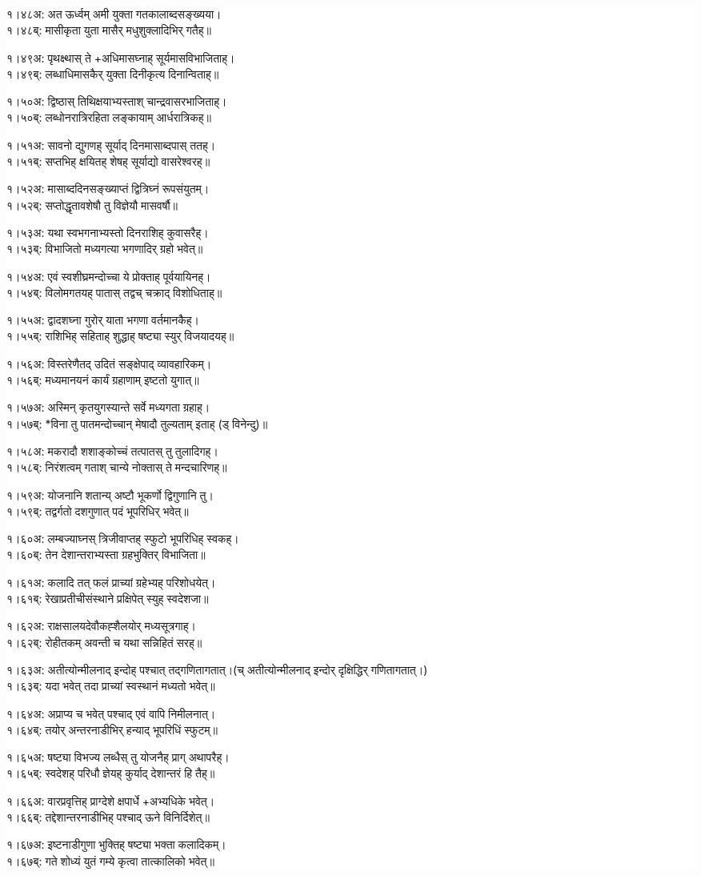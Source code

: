 १।४८अ:        अत ऊर्ध्वम् अमी युक्ता गतकालाब्दसङ्ख्यया।  
१।४८ब्:        मासीकृता युता मासैर् मधुशुक्लादिभिर् गतैह्॥  
  
१।४९अ:        पृथक्ष्थास् ते +अधिमासघ्नाह् सूर्यमासविभाजिताह्।  
१।४९ब्:        लब्धाधिमासकैर् युक्ता दिनीकृत्य दिनान्विताह्॥  
  
१।५०अ:        द्विष्ठास् तिथिक्षयाभ्यस्ताश् चान्द्रवासरभाजिताह्।  
१।५०ब्:        लब्धोनरात्रिरहिता लङ्कायाम् आर्धरात्रिकह्॥  
  
१।५१अ:        सावनो द्युगणह् सूर्याद् दिनमासाब्दपास् ततह्।  
१।५१ब्:        सप्तभिह् क्षयितह् शेषह् सूर्याद्यो वासरेश्वरह्॥  
  
१।५२अ:        मासाब्ददिनसङ्ख्याप्तं द्वित्रिघ्नं रूपसंयुतम्।  
१।५२ब्:        सप्तोद्धृतावशेषौ तु विज्ञेयौ मासवर्षौ॥  
  
१।५३अ:        यथा स्वभगनाभ्यस्तो दिनराशिह् कुवासरैह्।  
१।५३ब्:        विभाजितो मध्यगत्या भगणादिर् ग्रहो भवेत्॥  
  
१।५४अ:        एवं स्वशीघ्रमन्दोच्चा ये प्रोक्ताह् पूर्वयायिनह्।  
१।५४ब्:        विलोमगतयह् पातास् तद्वच् चक्राद् विशोधिताह्॥  
  
१।५५अ:        द्वादशघ्ना गुरोर् याता भगणा वर्तमानकैह्।  
१।५५ब्:        राशिभिह् सहिताह् शुद्धाह् षष्ट्या स्युर् विजयादयह्॥  
  
१।५६अ:        विस्तरेणैतद् उदितं सङ्क्षेपाद् व्यावहारिकम्।  
१।५६ब्:        मध्यमानयनं कार्यं ग्रहाणाम् इष्टतो युगात्॥  
  
१।५७अ:        अस्मिन् कृतयुगस्यान्ते सर्वे मध्यगता ग्रहाह्।  
१।५७ब्:        *विना तु पातमन्दोच्चान् मेषादौ तुल्यताम् इताह् (ड् विनेन्दु)॥  
  
१।५८अ:        मकरादौ शशाङ्कोच्चं तत्पातस् तु तुलादिगह्।  
१।५८ब्:        निरंशत्वम् गताश् चान्ये नोक्तास् ते मन्दचारिणह्॥  
  
१।५९अ:        योजनानि शतान्य् अष्टौ भूकर्णो द्विगुणानि तु।  
१।५९ब्:        तद्वर्गतो दशगुणात् पदं भूपरिधिर् भवेत्॥  
  
१।६०अ:        लम्बज्याघ्नस् त्रिजीवाप्तह् स्फुटो भूपरिधिह् स्वकह्।  
१।६०ब्:        तेन देशान्तराभ्यस्ता ग्रहभुक्तिर् विभाजिता॥  
  
१।६१अ:        कलादि तत् फलं प्राच्यां ग्रहेभ्यह् परिशोधयेत्।  
१।६१ब्:        रेखाप्रतीचीसंस्थाने प्रक्षिपेत् स्युह् स्वदेशजा॥  
  
१।६२अ:        राक्षसालयदेवौकह्शैलयोर् मध्यसूत्रगाह्।  
१।६२ब्:        रोहीतकम् अवन्ती च यथा सन्निहितं सरह्॥  
  
१।६३अ:        अतीत्योन्मीलनाद् इन्दोह् पश्चात् तद्गणितागतात्।(च् अतीत्योन्मीलनाद् इन्दोर् दृक्षिद्धिर् गणितागतात्।)  
१।६३ब्:        यदा भवेत् तदा प्राच्यां स्वस्थानं मध्यतो भवेत्॥  
  
१।६४अ:        अप्राप्य च भवेत् पश्चाद् एवं वापि निमीलनात्।  
१।६४ब्:        तयोर् अन्तरनाडीभिर् हन्याद् भूपरिधिं स्फुटम्॥  
  
१।६५अ:        षष्ट्या विभज्य लब्धैस् तु योजनैह् प्राग् अथापरैह्।  
१।६५ब्:        स्वदेशह् परिधौ ज्ञेयह् कुर्याद् देशान्तरं हि तैह्॥  
  
१।६६अ:        वारप्रवृत्तिह् प्राग्देशे क्षपार्धे +अभ्यधिके भवेत्।  
१।६६ब्:        तद्देशान्तरनाडीभिह् पश्चाद् ऊने विनिर्दिशेत्॥  
  
१।६७अ:        इष्टनाडीगुणा भुक्तिह् षष्ट्या भक्ता कलादिकम्।  
१।६७ब्:        गते शोध्यं युतं गम्ये कृत्वा तात्कालिको भवेत्॥  
  
